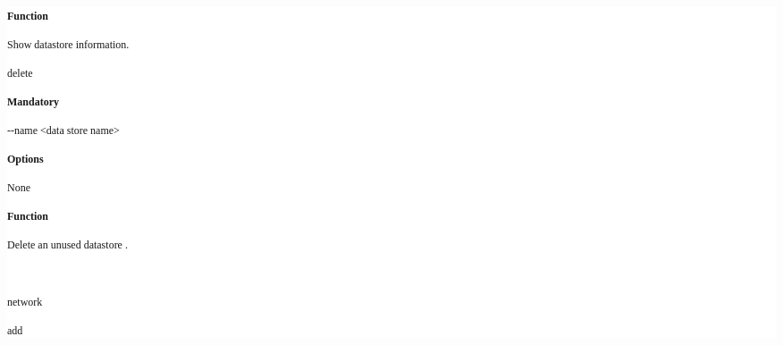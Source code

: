   </td>
  <td width=275 valign=top style='width:206.1pt;border-top:none;border-left:
  none;border-bottom:solid windowtext 1.0pt;border-right:solid windowtext 1.0pt;
  padding:0in 5.4pt 0in 5.4pt'>
  <p class=MsoNormal style='margin-bottom:0in;margin-bottom:.0001pt;line-height:
  normal'><a name="OLE_LINK14"></a><a name="OLE_LINK13"><b><span
  style='font-size:9.0pt;font-family:"Times New Roman","serif"'>Function</span></b></a></p>
  <p class=MsoNormal style='margin-bottom:0in;margin-bottom:.0001pt;line-height:
  normal'><span style='font-size:9.0pt;font-family:"Times New Roman","serif"'>Show
  datastore information.</span></p>
  </td>
 </tr>
 <tr>
  <td width=66 valign=top style='width:49.5pt;border-top:none;border-left:none;
  border-bottom:solid windowtext 1.0pt;border-right:solid windowtext 1.0pt;
  padding:0in 5.4pt 0in 5.4pt'>
  <p class=MsoNormal style='margin-bottom:0in;margin-bottom:.0001pt;line-height:
  normal'><span style='font-size:9.0pt;font-family:"Times New Roman","serif"'>delete</span></p>
  </td>
  <td width=216 valign=top style='width:2.25in;border-top:none;border-left:
  none;border-bottom:solid windowtext 1.0pt;border-right:solid windowtext 1.0pt;
  padding:0in 5.4pt 0in 5.4pt'>
  <p class=MsoNormal style='margin-bottom:0in;margin-bottom:.0001pt;line-height:
  normal'><b><span style='font-size:9.0pt;font-family:"Times New Roman","serif"'>Mandatory</span></b></p>
  <p class=MsoNormal style='margin-bottom:0in;margin-bottom:.0001pt;line-height:
  normal'><span style='font-size:9.0pt;font-family:"Times New Roman","serif"'>--name
  &lt;data store name&gt;</span></p>
  <p class=MsoNormal style='margin-bottom:0in;margin-bottom:.0001pt;line-height:
  normal'><b><span style='font-size:9.0pt;font-family:"Times New Roman","serif"'>Options</span></b></p>
  <p class=MsoNormal style='margin-bottom:0in;margin-bottom:.0001pt;line-height:
  normal'><span style='font-size:9.0pt;font-family:"Times New Roman","serif"'>None</span></p>
  </td>
  <td width=275 valign=top style='width:206.1pt;border-top:none;border-left:
  none;border-bottom:solid windowtext 1.0pt;border-right:solid windowtext 1.0pt;
  padding:0in 5.4pt 0in 5.4pt'>
  <p class=MsoNormal style='margin-bottom:0in;margin-bottom:.0001pt;line-height:
  normal'><b><span style='font-size:9.0pt;font-family:"Times New Roman","serif"'>Function</span></b></p>
  <p class=MsoNormal style='margin-bottom:0in;margin-bottom:.0001pt;line-height:
  normal'><span style='font-size:9.0pt;font-family:"Times New Roman","serif"'>Delete
  an unused datastore .</span></p>
  <p class=MsoNormal style='margin-bottom:0in;margin-bottom:.0001pt;line-height:
  normal'><span style='font-size:9.0pt;font-family:"Times New Roman","serif"'>&nbsp;</span></p>
  </td>
 </tr>
 <tr>
  <td width=67 rowspan=3 valign=top style='width:.7in;border:solid windowtext 1.0pt;
  border-top:none;padding:0in 5.4pt 0in 5.4pt'>
  <p class=MsoNormal style='margin-bottom:0in;margin-bottom:.0001pt;line-height:
  normal'><span style='font-size:9.0pt;font-family:"Times New Roman","serif"'>network</span></p>
  </td>
  <td width=66 valign=top style='width:49.5pt;border-top:none;border-left:none;
  border-bottom:solid windowtext 1.0pt;border-right:solid windowtext 1.0pt;
  padding:0in 5.4pt 0in 5.4pt'>
  <p class=MsoNormal style='margin-bottom:0in;margin-bottom:.0001pt;line-height:
  normal'><span style='font-size:9.0pt;font-family:"Times New Roman","serif"'>add</span></p>
  </td>
  <td width=216 valign=top style='width:2.25in;border-top:none;border-left:
  none;border-bottom:solid windowtext 1.0pt;border-right:solid windowtext 1.0pt;
  padding:0in 5.4pt 0in 5.4pt'>
  <p class=MsoNormal style='margin-bottom:0in;margin-bottom:.0001pt;line-height: